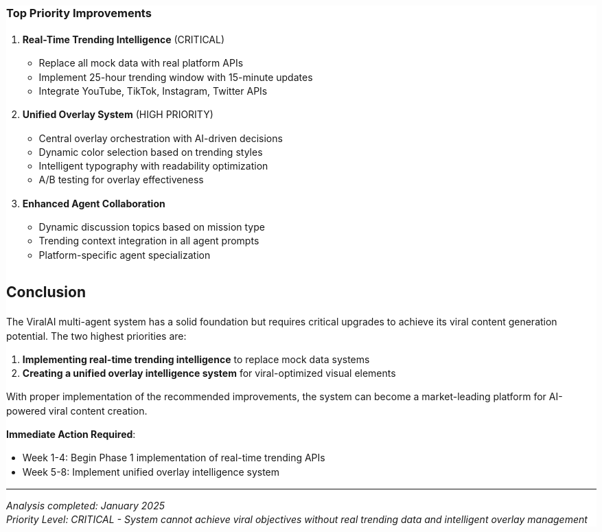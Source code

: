 ### Top Priority Improvements

1. **Real-Time Trending Intelligence** (CRITICAL)
   - Replace all mock data with real platform APIs
   - Implement 25-hour trending window with 15-minute updates
   - Integrate YouTube, TikTok, Instagram, Twitter APIs

2. **Unified Overlay System** (HIGH PRIORITY)
   - Central overlay orchestration with AI-driven decisions
   - Dynamic color selection based on trending styles
   - Intelligent typography with readability optimization
   - A/B testing for overlay effectiveness

3. **Enhanced Agent Collaboration**
   - Dynamic discussion topics based on mission type
   - Trending context integration in all agent prompts
   - Platform-specific agent specialization

## Conclusion

The ViralAI multi-agent system has a solid foundation but requires critical upgrades to achieve its viral content generation potential. The two highest priorities are:

1. **Implementing real-time trending intelligence** to replace mock data systems
2. **Creating a unified overlay intelligence system** for viral-optimized visual elements

With proper implementation of the recommended improvements, the system can become a market-leading platform for AI-powered viral content creation.

**Immediate Action Required**: 
- Week 1-4: Begin Phase 1 implementation of real-time trending APIs
- Week 5-8: Implement unified overlay intelligence system

---

*Analysis completed: January 2025*  
*Priority Level: CRITICAL - System cannot achieve viral objectives without real trending data and intelligent overlay management*